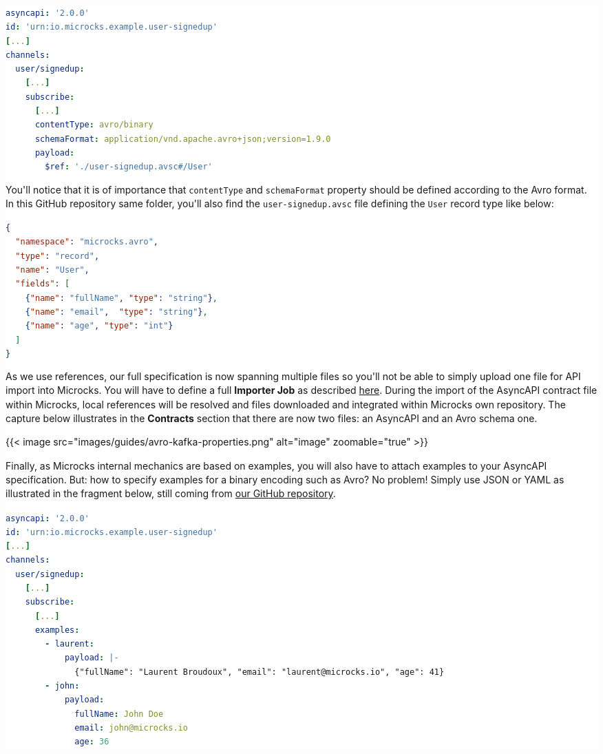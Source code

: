 ```yaml
asyncapi: '2.0.0'
id: 'urn:io.microcks.example.user-signedup'
[...]
channels:
  user/signedup:
    [...]
    subscribe:
      [...]
      contentType: avro/binary
      schemaFormat: application/vnd.apache.avro+json;version=1.9.0
      payload:
        $ref: './user-signedup.avsc#/User'
```

You'll notice that it is of importance that `contentType` and `schemaFormat` property should be defined according to the Avro format. In this GitHub repository same folder, you'll also find the `user-signedup.avsc` file defining the `User` record type like below:

```json
{
  "namespace": "microcks.avro",
  "type": "record",
  "name": "User",
  "fields": [
    {"name": "fullName", "type": "string"},
    {"name": "email",  "type": "string"},
    {"name": "age", "type": "int"}
  ]
}
```

As we use references, our full specification is now spanning multiple files so you'll not be able to simply upload one file for API import into Microcks. You will have to define a full **Importer Job** as described [here](../../documentation/using/importers/#scheduled-import). During the import of the AsyncAPI contract file within Microcks, local references will be resolved and files downloaded and integrated within Microcks own repository. The capture below illustrates in the **Contracts** section that there are now two files: an AsyncAPI and an Avro schema one.

{{< image src="images/guides/avro-kafka-properties.png" alt="image" zoomable="true" >}}

Finally, as Microcks internal mechanics are based on examples, you will also have to attach examples to your AsyncAPI specification. But: how to specify examples for a binary encoding such as Avro? No problem! Simply use JSON or YAML as illustrated in the fragment below, still coming from [our GitHub repository](https://github.com/microcks/microcks/blob/master/webapp/src/test/resources/io/github/microcks/util/asyncapi/user-signedup-avro-ref-asyncapi.yaml).

```yaml 
asyncapi: '2.0.0'
id: 'urn:io.microcks.example.user-signedup'
[...]
channels:
  user/signedup:
    [...]
    subscribe:
      [...]
      examples:
        - laurent:
            payload: |-
              {"fullName": "Laurent Broudoux", "email": "laurent@microcks.io", "age": 41}
        - john:
            payload:
              fullName: John Doe
              email: john@microcks.io
              age: 36
```
